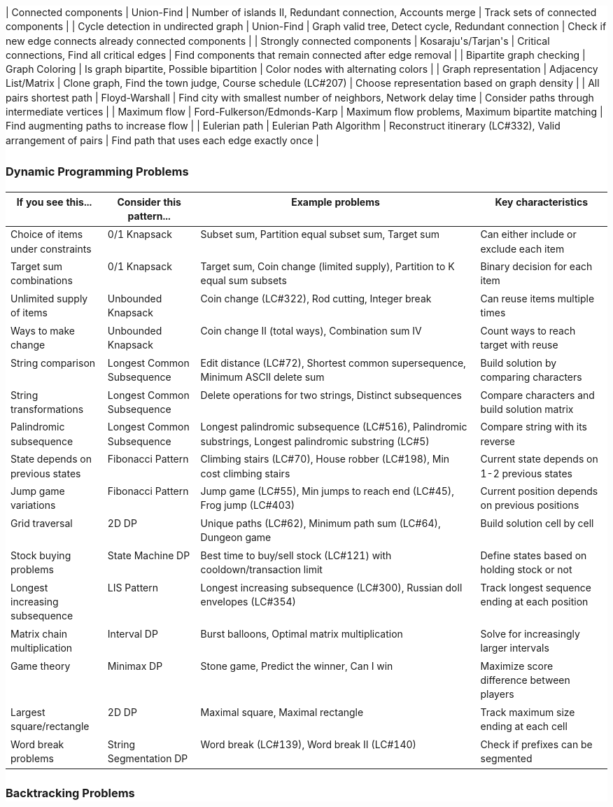 | Connected components                | Union-Find                  | Number of islands II, Redundant connection, Accounts merge                                  | Track sets of connected components                       |
| Cycle detection in undirected graph | Union-Find                  | Graph valid tree, Detect cycle, Redundant connection                                        | Check if new edge connects already connected components  |
| Strongly connected components       | Kosaraju's/Tarjan's         | Critical connections, Find all critical edges                                               | Find components that remain connected after edge removal |
| Bipartite graph checking            | Graph Coloring              | Is graph bipartite, Possible bipartition                                                    | Color nodes with alternating colors                      |
| Graph representation                | Adjacency List/Matrix       | Clone graph, Find the town judge, Course schedule (LC#207)                                  | Choose representation based on graph density             |
| All pairs shortest path             | Floyd-Warshall              | Find city with smallest number of neighbors, Network delay time                             | Consider paths through intermediate vertices             |
| Maximum flow                        | Ford-Fulkerson/Edmonds-Karp | Maximum flow problems, Maximum bipartite matching                                           | Find augmenting paths to increase flow                   |
| Eulerian path                       | Eulerian Path Algorithm     | Reconstruct itinerary (LC#332), Valid arrangement of pairs                                  | Find path that uses each edge exactly once               |

### Dynamic Programming Problems

| If you see this...                | Consider this pattern...   | Example problems                                                                                       | Key characteristics                            |
| --------------------------------- | -------------------------- | ------------------------------------------------------------------------------------------------------ | ---------------------------------------------- |
| Choice of items under constraints | 0/1 Knapsack               | Subset sum, Partition equal subset sum, Target sum                                                     | Can either include or exclude each item        |
| Target sum combinations           | 0/1 Knapsack               | Target sum, Coin change (limited supply), Partition to K equal sum subsets                             | Binary decision for each item                  |
| Unlimited supply of items         | Unbounded Knapsack         | Coin change (LC#322), Rod cutting, Integer break                                                       | Can reuse items multiple times                 |
| Ways to make change               | Unbounded Knapsack         | Coin change II (total ways), Combination sum IV                                                        | Count ways to reach target with reuse          |
| String comparison                 | Longest Common Subsequence | Edit distance (LC#72), Shortest common supersequence, Minimum ASCII delete sum                         | Build solution by comparing characters         |
| String transformations            | Longest Common Subsequence | Delete operations for two strings, Distinct subsequences                                               | Compare characters and build solution matrix   |
| Palindromic subsequence           | Longest Common Subsequence | Longest palindromic subsequence (LC#516), Palindromic substrings, Longest palindromic substring (LC#5) | Compare string with its reverse                |
| State depends on previous states  | Fibonacci Pattern          | Climbing stairs (LC#70), House robber (LC#198), Min cost climbing stairs                               | Current state depends on 1-2 previous states   |
| Jump game variations              | Fibonacci Pattern          | Jump game (LC#55), Min jumps to reach end (LC#45), Frog jump (LC#403)                                  | Current position depends on previous positions |
| Grid traversal                    | 2D DP                      | Unique paths (LC#62), Minimum path sum (LC#64), Dungeon game                                           | Build solution cell by cell                    |
| Stock buying problems             | State Machine DP           | Best time to buy/sell stock (LC#121) with cooldown/transaction limit                                   | Define states based on holding stock or not    |
| Longest increasing subsequence    | LIS Pattern                | Longest increasing subsequence (LC#300), Russian doll envelopes (LC#354)                               | Track longest sequence ending at each position |
| Matrix chain multiplication       | Interval DP                | Burst balloons, Optimal matrix multiplication                                                          | Solve for increasingly larger intervals        |
| Game theory                       | Minimax DP                 | Stone game, Predict the winner, Can I win                                                              | Maximize score difference between players      |
| Largest square/rectangle          | 2D DP                      | Maximal square, Maximal rectangle                                                                      | Track maximum size ending at each cell         |
| Word break problems               | String Segmentation DP     | Word break (LC#139), Word break II (LC#140)                                                            | Check if prefixes can be segmented             |

### Backtracking Problems
